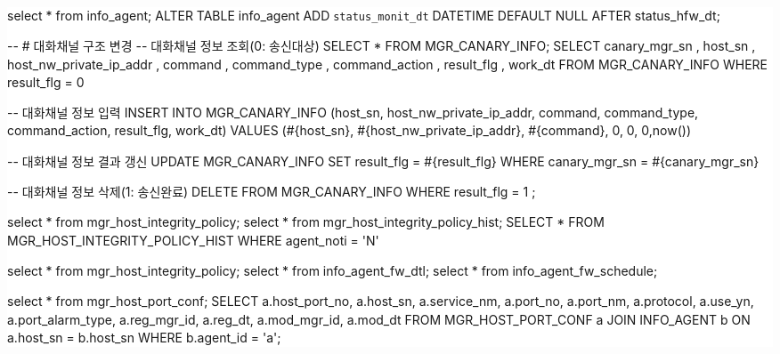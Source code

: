 select * from info_agent;
ALTER TABLE info_agent ADD `status_monit_dt` DATETIME DEFAULT NULL AFTER status_hfw_dt;


-- # 대화채널 구조 변경
-- 대화채널 정보 조회(0: 송신대상)
SELECT * FROM MGR_CANARY_INFO;
SELECT
    canary_mgr_sn
    , host_sn
    , host_nw_private_ip_addr
    , command
    , command_type
    , command_action
    , result_flg
    , work_dt
FROM
    MGR_CANARY_INFO
WHERE result_flg = 0

-- 대화채널 정보 입력
INSERT INTO MGR_CANARY_INFO (host_sn, host_nw_private_ip_addr, command, command_type, command_action, result_flg, work_dt)
VALUES (#{host_sn}, #{host_nw_private_ip_addr}, #{command}, 0, 0, 0,now())

-- 대화채널 정보 결과 갱신
UPDATE
    MGR_CANARY_INFO
SET
    result_flg = #{result_flg}
WHERE
    canary_mgr_sn = #{canary_mgr_sn}

-- 대화채널 정보 삭제(1: 송신완료)
DELETE FROM MGR_CANARY_INFO
WHERE result_flg = 1
;

select * from mgr_host_integrity_policy;
select * from mgr_host_integrity_policy_hist;
SELECT * FROM MGR_HOST_INTEGRITY_POLICY_HIST
WHERE agent_noti = 'N'

select * from mgr_host_integrity_policy;
select * from info_agent_fw_dtl;
select * from info_agent_fw_schedule;

select * from mgr_host_port_conf;
SELECT
    a.host_port_no, a.host_sn, a.service_nm, a.port_no, a.port_nm, a.protocol, a.use_yn, a.port_alarm_type, a.reg_mgr_id, a.reg_dt, a.mod_mgr_id, a.mod_dt
FROM
    MGR_HOST_PORT_CONF a
JOIN
    INFO_AGENT b ON a.host_sn = b.host_sn
WHERE
    b.agent_id = 'a';
